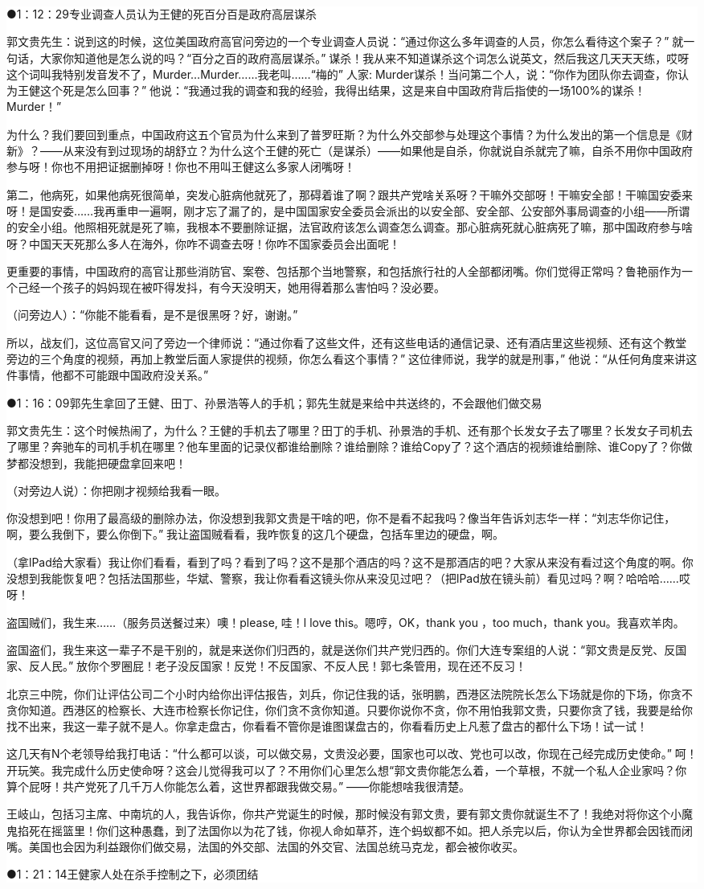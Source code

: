
●1：12：29专业调查人员认为王健的死百分百是政府高层谋杀


郭文贵先生：说到这的时候，这位美国政府高官问旁边的一个专业调查人员说：“通过你这么多年调查的人员，你怎么看待这个案子？” 就一句话，大家你知道他是怎么说的吗？“百分之百的政府高层谋杀。” 谋杀！我从来不知道谋杀这个词怎么说英文，然后我这几天天天练，哎呀这个词叫我特别发音发不了，Murder…Murder……我老叫……“梅的” 人家: Murder谋杀！当问第二个人，说：“你作为团队你去调查，你认为王健这个死是怎么回事？” 他说：“我通过我的调查和我的经验，我得出结果，这是来自中国政府背后指使的一场100%的谋杀！Murder！” 


为什么？我们要回到重点，中国政府这五个官员为什么来到了普罗旺斯？为什么外交部参与处理这个事情？为什么发出的第一个信息是《财新》？——从来没有到过现场的胡舒立？为什么这个王健的死亡（是谋杀）——如果他是自杀，你就说自杀就完了嘛，自杀不用你中国政府参与呀！你也不用把证据删掉呀！你也不用叫王健这么多家人闭嘴呀！


第二，他病死，如果他病死很简单，突发心脏病他就死了，那碍着谁了啊？跟共产党啥关系呀？干嘛外交部呀！干嘛安全部！干嘛国安委来呀！是国安委……我再重申一遍啊，刚才忘了漏了的，是中国国家安全委员会派出的以安全部、安全部、公安部外事局调查的小组——所谓的安全小组。他照相死就是死了嘛，我根本不要删除证据，法官政府该怎么调查怎么调查。那心脏病死就心脏病死了嘛，那中国政府参与啥呀？中国天天死那么多人在海外，你咋不调查去呀！你咋不国家委员会出面呢！


更重要的事情，中国政府的高官让那些消防官、案卷、包括那个当地警察，和包括旅行社的人全部都闭嘴。你们觉得正常吗？鲁艳丽作为一个己经一个孩子的妈妈现在被吓得发抖，有今天没明天，她用得着那么害怕吗？没必要。


（问旁边人）：“你能不能看看，是不是很黑呀？好，谢谢。” 


所以，战友们，这位高官又问了旁边一个律师说：“通过你看了这些文件，还有这些电话的通信记录、还有酒店里这些视频、还有这个教堂旁边的三个角度的视频，再加上教堂后面人家提供的视频，你怎么看这个事情？” 这位律师说，我学的就是刑事，” 他说：“从任何角度来讲这件事情，他都不可能跟中国政府没关系。” 


●1：16：09郭先生拿回了王健、田丁、孙景浩等人的手机；郭先生就是来给中共送终的，不会跟他们做交易


郭文贵先生：这个时候热闹了，为什么？王健的手机去了哪里？田丁的手机、孙景浩的手机、还有那个长发女子去了哪里？长发女子司机去了哪里？奔驰车的司机手机在哪里？他车里面的记录仪都谁给删除？谁给删除？谁给Copy了？这个酒店的视频谁给删除、谁Copy了？你做梦都没想到，我能把硬盘拿回来吧！


（对旁边人说）：你把刚才视频给我看一眼。


你没想到吧！你用了最高级的删除办法，你没想到我郭文贵是干啥的吧，你不是看不起我吗？像当年告诉刘志华一样：“刘志华你记住，啊，要么我倒下，要么你倒下。” 我让盗国贼看看，我咋恢复的这几个硬盘，包括车里边的硬盘，啊。


（拿lPad给大家看）我让你们看看，看到了吗？看到了吗？这不是那个酒店的吗？这不是那酒店的吧？大家从来没有看过这个角度的啊。你没想到我能恢复吧？包括法国那些，华斌、警察，我让你看看这镜头你从来没见过吧？（把lPad放在镜头前）看见过吗？啊？哈哈哈……哎呀！


盗国贼们，我生来……（服务员送餐过来）噢！please, 哇！l love this。嗯哼，OK，thank you ，too much，thank you。我喜欢羊肉。


盗国盗们，我生来这一辈子不是干别的，就是来送你们归西的，就是送你们共产党归西的。你们大连专案组的人说：“郭文贵是反党、反国家、反人民。” 放你个罗圈屁！老子没反国家！反党！不反国家、不反人民！郭七条管用，现在还不反习！


北京三中院，你们让评估公司二个小时内给你出评估报告，刘兵，你记住我的话，张明鹏，西港区法院院长怎么下场就是你的下场，你贪不贪你知道。西港区的检察长、大连市检察长你记住，你们贪不贪你知道。只要你说你不贪，你不用怕我郭文贵，只要你贪了钱，我要是给你找不出来，我这一辈子就不是人。你拿走盘古，你看看不管你是谁图谋盘古的，你看看历史上凡惹了盘古的都什么下场！试一试！


这几天有N个老领导给我打电话：“什么都可以谈，可以做交易，文贵没必要，国家也可以改、党也可以改，你现在己经完成历史使命。” 呵！开玩笑。我完成什么历史使命呀？这会儿觉得我可以了？不用你们心里怎么想“郭文贵你能怎么着，一个草根，不就一个私人企业家吗？你算个屁呀！共产党死了几千万人你能怎么着，这世界都跟我做交易。” ——你能想啥我很清楚。


王岐山，包括习主席、中南坑的人，我告诉你，你共产党诞生的时候，那时候没有郭文贵，要有郭文贵你就诞生不了！我绝对将你这个小魔鬼掐死在摇篮里！你们这种愚蠢，到了法国你以为花了钱，你视人命如草芥，连个蚂蚁都不如。把人杀完以后，你认为全世界都会因钱而闭嘴。美国也会因为利益跟你们做交易，法国的外交部、法国的外交官、法国总统马克龙，都会被你收买。


●1：21：14王健家人处在杀手控制之下，必须团结
